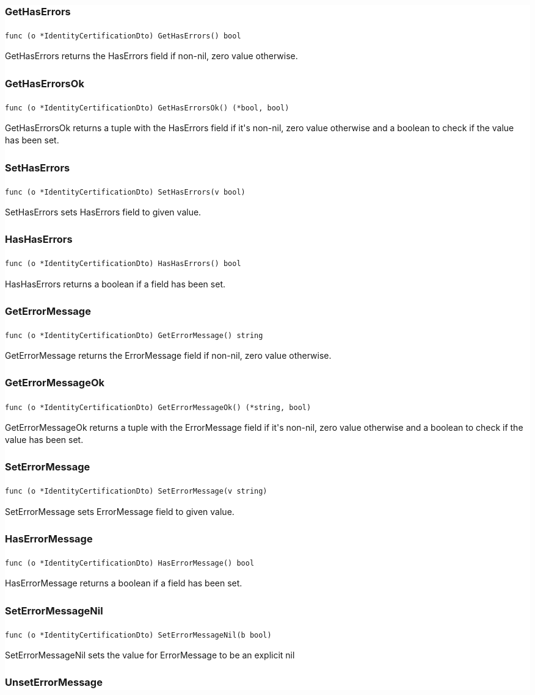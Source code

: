 ### GetHasErrors

`func (o *IdentityCertificationDto) GetHasErrors() bool`

GetHasErrors returns the HasErrors field if non-nil, zero value otherwise.

### GetHasErrorsOk

`func (o *IdentityCertificationDto) GetHasErrorsOk() (*bool, bool)`

GetHasErrorsOk returns a tuple with the HasErrors field if it's non-nil, zero value otherwise and a boolean to check if the value has been set.

### SetHasErrors

`func (o *IdentityCertificationDto) SetHasErrors(v bool)`

SetHasErrors sets HasErrors field to given value.

### HasHasErrors

`func (o *IdentityCertificationDto) HasHasErrors() bool`

HasHasErrors returns a boolean if a field has been set.

### GetErrorMessage

`func (o *IdentityCertificationDto) GetErrorMessage() string`

GetErrorMessage returns the ErrorMessage field if non-nil, zero value otherwise.

### GetErrorMessageOk

`func (o *IdentityCertificationDto) GetErrorMessageOk() (*string, bool)`

GetErrorMessageOk returns a tuple with the ErrorMessage field if it's non-nil, zero value otherwise and a boolean to check if the value has been set.

### SetErrorMessage

`func (o *IdentityCertificationDto) SetErrorMessage(v string)`

SetErrorMessage sets ErrorMessage field to given value.

### HasErrorMessage

`func (o *IdentityCertificationDto) HasErrorMessage() bool`

HasErrorMessage returns a boolean if a field has been set.

### SetErrorMessageNil

`func (o *IdentityCertificationDto) SetErrorMessageNil(b bool)`

SetErrorMessageNil sets the value for ErrorMessage to be an explicit nil

### UnsetErrorMessage
